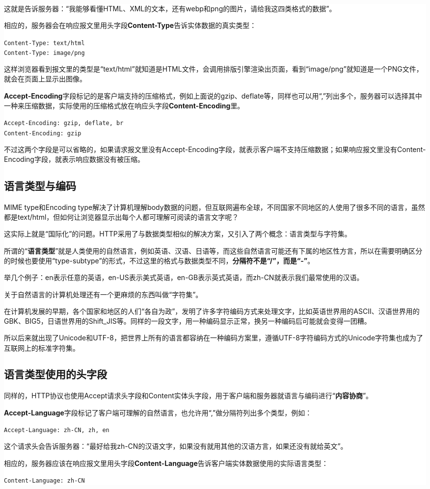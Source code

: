 这就是告诉服务器：“我能够看懂HTML、XML的文本，还有webp和png的图片，请给我这四类格式的数据”。

相应的，服务器会在响应报文里用头字段**Content-Type**告诉实体数据的真实类型：

```
Content-Type: text/html
Content-Type: image/png

```

这样浏览器看到报文里的类型是“text/html”就知道是HTML文件，会调用排版引擎渲染出页面，看到“image/png”就知道是一个PNG文件，就会在页面上显示出图像。

**Accept-Encoding**字段标记的是客户端支持的压缩格式，例如上面说的gzip、deflate等，同样也可以用“,”列出多个，服务器可以选择其中一种来压缩数据，实际使用的压缩格式放在响应头字段**Content-Encoding**里。

```
Accept-Encoding: gzip, deflate, br
Content-Encoding: gzip

```

不过这两个字段是可以省略的，如果请求报文里没有Accept-Encoding字段，就表示客户端不支持压缩数据；如果响应报文里没有Content-Encoding字段，就表示响应数据没有被压缩。

## 语言类型与编码

MIME type和Encoding type解决了计算机理解body数据的问题，但互联网遍布全球，不同国家不同地区的人使用了很多不同的语言，虽然都是text/html，但如何让浏览器显示出每个人都可理解可阅读的语言文字呢？

这实际上就是“国际化”的问题。HTTP采用了与数据类型相似的解决方案，又引入了两个概念：语言类型与字符集。

所谓的“**语言类型**”就是人类使用的自然语言，例如英语、汉语、日语等，而这些自然语言可能还有下属的地区性方言，所以在需要明确区分的时候也要使用“type-subtype”的形式，不过这里的格式与数据类型不同，**分隔符不是“/”，而是“-”**。

举几个例子：en表示任意的英语，en-US表示美式英语，en-GB表示英式英语，而zh-CN就表示我们最常使用的汉语。

关于自然语言的计算机处理还有一个更麻烦的东西叫做“字符集”。

在计算机发展的早期，各个国家和地区的人们“各自为政”，发明了许多字符编码方式来处理文字，比如英语世界用的ASCII、汉语世界用的GBK、BIG5，日语世界用的Shift_JIS等。同样的一段文字，用一种编码显示正常，换另一种编码后可能就会变得一团糟。

所以后来就出现了Unicode和UTF-8，把世界上所有的语言都容纳在一种编码方案里，遵循UTF-8字符编码方式的Unicode字符集也成为了互联网上的标准字符集。

## 语言类型使用的头字段

同样的，HTTP协议也使用Accept请求头字段和Content实体头字段，用于客户端和服务器就语言与编码进行“**内容协商**”。

**Accept-Language**字段标记了客户端可理解的自然语言，也允许用“,”做分隔符列出多个类型，例如：

```
Accept-Language: zh-CN, zh, en

```

这个请求头会告诉服务器：“最好给我zh-CN的汉语文字，如果没有就用其他的汉语方言，如果还没有就给英文”。

相应的，服务器应该在响应报文里用头字段**Content-Language**告诉客户端实体数据使用的实际语言类型：

```
Content-Language: zh-CN

```
